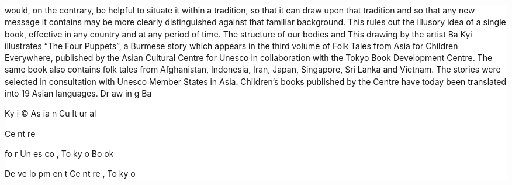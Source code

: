 would, on the contrary, be helpful to situate it within a tradition, so 
that it can draw upon that tradition and so that any new message it 
contains may be more clearly distinguished against that familiar 
background. 
This rules out the illusory idea of a single book, effective in any 
country and at any period of time. The structure of our bodies and 
This drawing by the artist Ba Kyi illustrates “The Four Puppets”, a Burmese story which appears in the 
third volume of Folk Tales from Asia for Children Everywhere, published by the Asian Cultural Centre for 
Unesco in collaboration with the Tokyo Book Development Centre. The same book also contains folk 
tales from Afghanistan, Indonesia, Iran, Japan, Singapore, Sri Lanka and Vietnam. The stories were 
selected in consultation with Unesco Member States in Asia. Children’s books published by the Centre 
have today been translated into 19 Asian languages. 
Dr
aw
in
g 
Ba
 
Ky
i 
© 
As
ia
n 
Cu
lt
ur
al
 
Ce
nt
re
 
fo
r 
Un
es
co
, 
To
ky
o 
Bo
ok
 
De
ve
lo
pm
en
t 
Ce
nt
re
, 
To
ky
o 
 